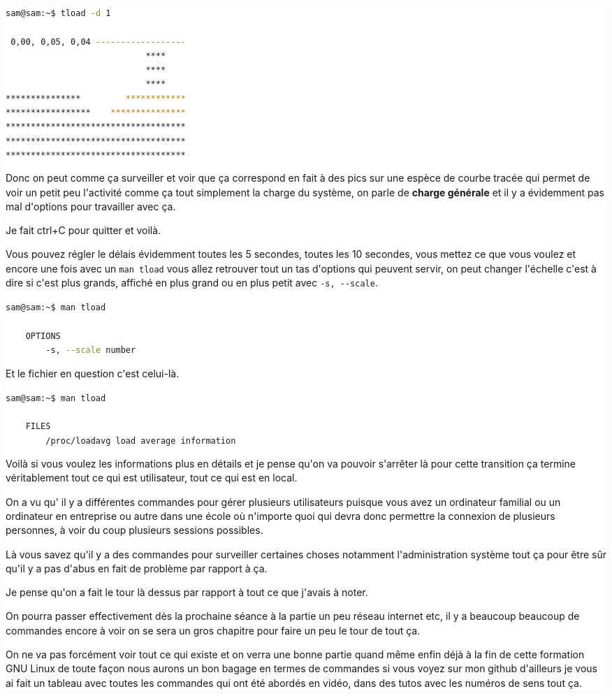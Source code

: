 ```bash
sam@sam:~$ tload -d 1

 0,00, 0,05, 0,04 ------------------
                            ****
                            ****
                            ****
***************         ************
*****************    ***************
************************************
************************************
************************************
```

Donc on peut comme ça surveiller et voir que ça  correspond en fait à des pics sur une espèce de  courbe tracée qui permet de voir un petit peu l'activité comme ça tout simplement la charge du système, on parle de **charge générale** et il y a évidemment pas mal d'options pour travailler avec ça.

Je fait ctrl+C pour quitter et voilà.

Vous pouvez régler le délais évidemment toutes les 5 secondes, toutes les 10 secondes, vous mettez ce que vous voulez et encore une fois avec un `man tload` vous allez retrouver tout un tas d'options qui peuvent servir, on peut changer l'échelle c'est à dire si c'est plus grands, affiché en plus grand ou en plus petit avec `-s, --scale`.

```bash
sam@sam:~$ man tload

    OPTIONS
        -s, --scale number
```

Et le fichier en question c'est celui-là.

```bash
sam@sam:~$ man tload

    FILES
        /proc/loadavg load average information
```

Voilà si vous voulez les informations plus en détails et je pense qu'on va pouvoir s'arrêter là pour cette transition ça termine véritablement tout ce qui est utilisateur, tout ce qui est en local.

On a vu qu' il y a différentes commandes pour gérer plusieurs utilisateurs puisque vous avez un ordinateur familial ou un ordinateur en entreprise ou autre dans une école où n'importe quoi qui devra donc permettre la connexion de plusieurs personnes, à voir du coup plusieurs sessions possibles.

Là vous savez qu'il y a des commandes pour surveiller certaines choses notamment l'administration système tout ça pour être sûr qu'il y a pas d'abus en fait de problème par rapport à ça.

Je pense qu'on a fait le tour là dessus par rapport à tout ce que j'avais à noter.

On pourra passer effectivement dès la prochaine séance à la partie un peu réseau internet etc, il y a beaucoup beaucoup de commandes encore à voir on se sera un gros chapitre pour faire un peu le tour de tout ça.

On ne va pas forcément voir tout ce qui existe et on verra une bonne partie quand même enfin déjà à la fin de cette formation GNU Linux de toute façon nous aurons un bon bagage en termes de commandes si vous voyez sur mon github d'ailleurs je vous ai fait un tableau avec toutes les commandes qui ont été abordés en vidéo, dans des tutos avec les numéros de sens tout ça.
